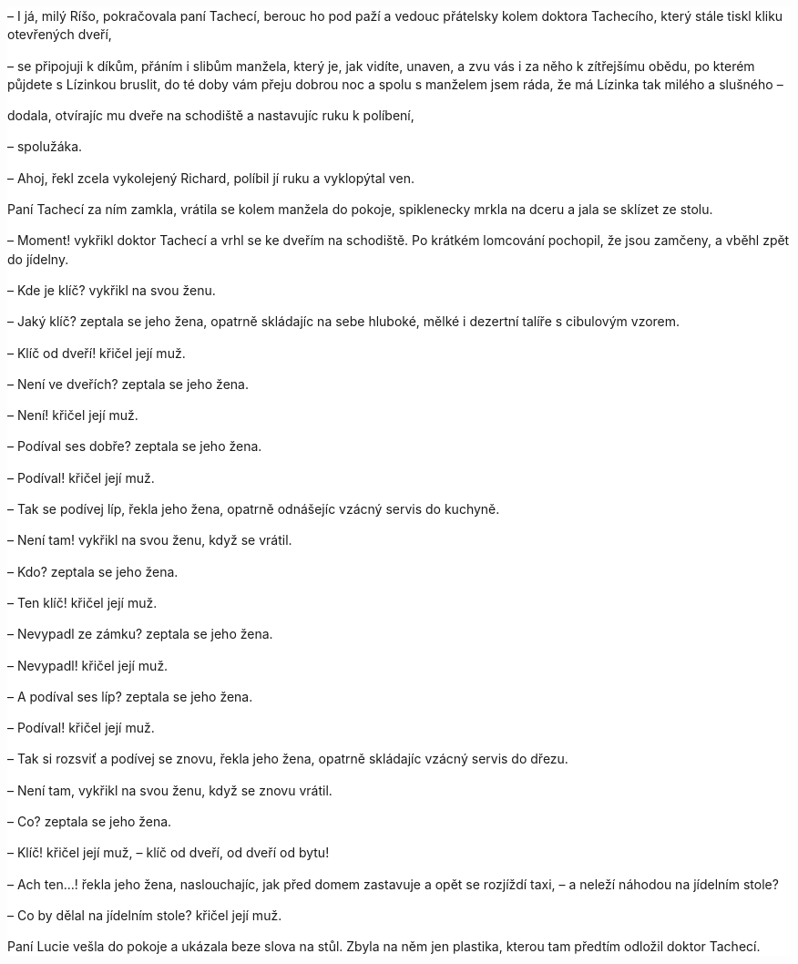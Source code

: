 – I já, milý Ríšo, pokračovala paní Tachecí, berouc ho pod paží a vedouc přátelsky kolem doktora Tachecího, který stále tiskl kliku otevřených dveří,

– se připojuji k díkům, přáním i slibům manžela, který je, jak vidíte, unaven, a zvu vás i za něho k zítřejšímu obědu, po kterém půjdete s Lízinkou bruslit, do té doby vám přeju dobrou noc a spolu s manželem jsem ráda, že má Lízinka tak milého a slušného –

dodala, otvírajíc mu dveře na schodiště a nastavujíc ruku k po­líbení,

– spolužáka.

– Ahoj, řekl zcela vykolejený Richard, políbil jí ruku a vyklopýtal ven.

Paní Tachecí za ním zamkla, vrátila se kolem manžela do pokoje, spiklenecky mrkla na dceru a jala se sklízet ze stolu.

– Moment! vykřikl doktor Tachecí a vrhl se ke dveřím na scho­diště. Po krátkém lomcování pochopil, že jsou zamčeny, a vběhl zpět do jídelny.

– Kde je klíč? vykřikl na svou ženu.

– Jaký klíč? zeptala se jeho žena, opatrně skládajíc na sebe hluboké, mělké i dezertní talíře s cibulovým vzorem.

– Klíč od dveří! křičel její muž.

– Není ve dveřích? zeptala se jeho žena.

– Není! křičel její muž.

– Podíval ses dobře? zeptala se jeho žena.

– Podíval! křičel její muž.

– Tak se podívej líp, řekla jeho žena, opatrně odnášejíc vzácný servis do kuchyně.

– Není tam! vykřikl na svou ženu, když se vrátil.

– Kdo? zeptala se jeho žena.

– Ten klíč! křičel její muž.

– Nevypadl ze zámku? zeptala se jeho žena.

– Nevypadl! křičel její muž.

– A podíval ses líp? zeptala se jeho žena.

– Podíval! křičel její muž.

– Tak si rozsviť a podívej se znovu, řekla jeho žena, opatrně skládajíc vzácný servis do dřezu.

– Není tam, vykřikl na svou ženu, když se znovu vrátil.

– Co? zeptala se jeho žena.

– Klíč! křičel její muž, – klíč od dveří, od dveří od bytu!

– Ach ten…! řekla jeho žena, naslouchajíc, jak před domem zastavuje a opět se rozjíždí taxi, – a neleží náhodou na jídelním stole?

– Co by dělal na jídelním stole? křičel její muž.

Paní Lucie vešla do pokoje a ukázala beze slova na stůl. Zbyla na něm jen plastika, kterou tam předtím odložil doktor Tachecí.
